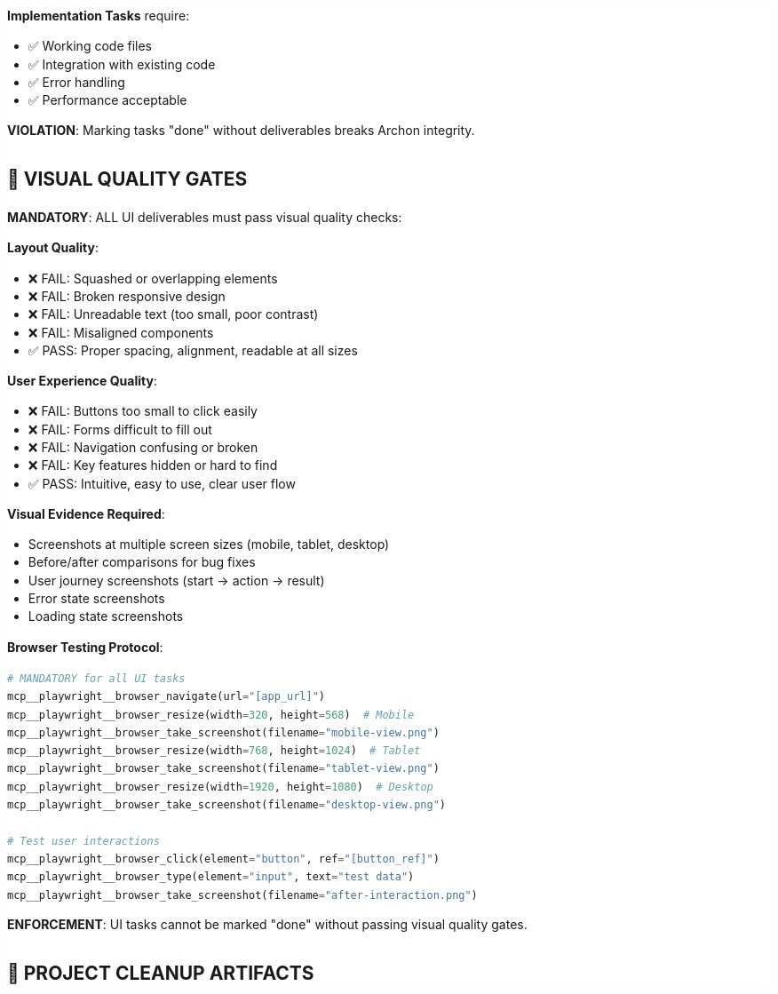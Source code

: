 **Implementation Tasks** require:
- ✅ Working code files
- ✅ Integration with existing code
- ✅ Error handling
- ✅ Performance acceptable

**VIOLATION**: Marking tasks "done" without deliverables breaks Archon integrity.

## 🎨 VISUAL QUALITY GATES

**MANDATORY**: ALL UI deliverables must pass visual quality checks:

**Layout Quality**:
- ❌ FAIL: Squashed or overlapping elements
- ❌ FAIL: Broken responsive design
- ❌ FAIL: Unreadable text (too small, poor contrast)
- ❌ FAIL: Misaligned components
- ✅ PASS: Proper spacing, alignment, readable at all sizes

**User Experience Quality**:
- ❌ FAIL: Buttons too small to click easily
- ❌ FAIL: Forms difficult to fill out
- ❌ FAIL: Navigation confusing or broken
- ❌ FAIL: Key features hidden or hard to find
- ✅ PASS: Intuitive, easy to use, clear user flow

**Visual Evidence Required**:
- Screenshots at multiple screen sizes (mobile, tablet, desktop)
- Before/after comparisons for bug fixes
- User journey screenshots (start → action → result)
- Error state screenshots
- Loading state screenshots

**Browser Testing Protocol**:
```python
# MANDATORY for all UI tasks
mcp__playwright__browser_navigate(url="[app_url]")
mcp__playwright__browser_resize(width=320, height=568)  # Mobile
mcp__playwright__browser_take_screenshot(filename="mobile-view.png")
mcp__playwright__browser_resize(width=768, height=1024)  # Tablet
mcp__playwright__browser_take_screenshot(filename="tablet-view.png")
mcp__playwright__browser_resize(width=1920, height=1080)  # Desktop
mcp__playwright__browser_take_screenshot(filename="desktop-view.png")

# Test user interactions
mcp__playwright__browser_click(element="button", ref="[button_ref]")
mcp__playwright__browser_type(element="input", text="test data")
mcp__playwright__browser_take_screenshot(filename="after-interaction.png")
```

**ENFORCEMENT**: UI tasks cannot be marked "done" without passing visual quality gates.

## 🧹 PROJECT CLEANUP ARTIFACTS
